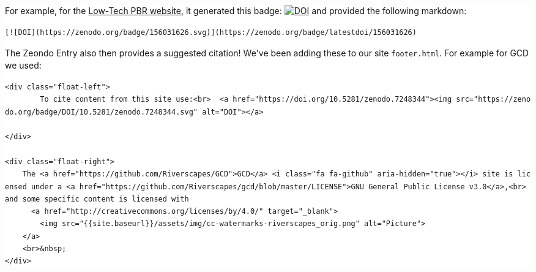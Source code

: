For example, for the [Low-Tech PBR website](http://lowtechpbr.restoration.usu.edu), it generated this badge: [![DOI](https://zenodo.org/badge/156031626.svg)](https://zenodo.org/badge/latestdoi/156031626) and provided the following markdown:

```
[![DOI](https://zenodo.org/badge/156031626.svg)](https://zenodo.org/badge/latestdoi/156031626)
```

The Zeondo Entry also then provides a suggested citation!  We've been adding these to our site `footer.html`. For example for GCD we used:

```
<div class="float-left">
        To cite content from this site use:<br>  <a href="https://doi.org/10.5281/zenodo.7248344"><img src="https://zenodo.org/badge/DOI/10.5281/zenodo.7248344.svg" alt="DOI"></a>

</div>

<div class="float-right">
    The <a href="https://github.com/Riverscapes/GCD">GCD</a> <i class="fa fa-github" aria-hidden="true"></i> site is licensed under a <a href="https://github.com/Riverscapes/gcd/blob/master/LICENSE">GNU General Public License v3.0</a>,<br> and some specific content is licensed with
      <a href="http://creativecommons.org/licenses/by/4.0/" target="_blank">
        <img src="{{site.baseurl}}/assets/img/cc-watermarks-riverscapes_orig.png" alt="Picture">
    </a>
    <br>&nbsp;
</div>
```


